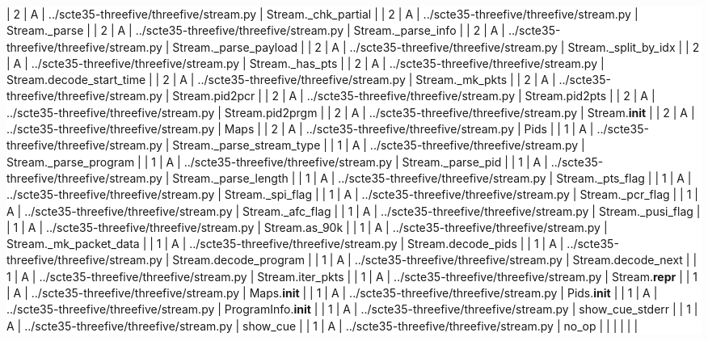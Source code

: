 |  2  |  A  |  ../scte35-threefive/threefive/stream.py  |  Stream._chk_partial  |
|  2  |  A  |  ../scte35-threefive/threefive/stream.py  |  Stream._parse  |
|  2  |  A  |  ../scte35-threefive/threefive/stream.py  |  Stream._parse_info  |
|  2  |  A  |  ../scte35-threefive/threefive/stream.py  |  Stream._parse_payload  |
|  2  |  A  |  ../scte35-threefive/threefive/stream.py  |  Stream._split_by_idx  |
|  2  |  A  |  ../scte35-threefive/threefive/stream.py  |  Stream._has_pts  |
|  2  |  A  |  ../scte35-threefive/threefive/stream.py  |  Stream.decode_start_time  |
|  2  |  A  |  ../scte35-threefive/threefive/stream.py  |  Stream._mk_pkts  |
|  2  |  A  |  ../scte35-threefive/threefive/stream.py  |  Stream.pid2pcr  |
|  2  |  A  |  ../scte35-threefive/threefive/stream.py  |  Stream.pid2pts  |
|  2  |  A  |  ../scte35-threefive/threefive/stream.py  |  Stream.pid2prgm  |
|  2  |  A  |  ../scte35-threefive/threefive/stream.py  |  Stream.__init__  |
|  2  |  A  |  ../scte35-threefive/threefive/stream.py  |  Maps  |
|  2  |  A  |  ../scte35-threefive/threefive/stream.py  |  Pids  |
|  1  |  A  |  ../scte35-threefive/threefive/stream.py  |  Stream._parse_stream_type  |
|  1  |  A  |  ../scte35-threefive/threefive/stream.py  |  Stream._parse_program  |
|  1  |  A  |  ../scte35-threefive/threefive/stream.py  |  Stream._parse_pid  |
|  1  |  A  |  ../scte35-threefive/threefive/stream.py  |  Stream._parse_length  |
|  1  |  A  |  ../scte35-threefive/threefive/stream.py  |  Stream._pts_flag  |
|  1  |  A  |  ../scte35-threefive/threefive/stream.py  |  Stream._spi_flag  |
|  1  |  A  |  ../scte35-threefive/threefive/stream.py  |  Stream._pcr_flag  |
|  1  |  A  |  ../scte35-threefive/threefive/stream.py  |  Stream._afc_flag  |
|  1  |  A  |  ../scte35-threefive/threefive/stream.py  |  Stream._pusi_flag  |
|  1  |  A  |  ../scte35-threefive/threefive/stream.py  |  Stream.as_90k  |
|  1  |  A  |  ../scte35-threefive/threefive/stream.py  |  Stream._mk_packet_data  |
|  1  |  A  |  ../scte35-threefive/threefive/stream.py  |  Stream.decode_pids  |
|  1  |  A  |  ../scte35-threefive/threefive/stream.py  |  Stream.decode_program  |
|  1  |  A  |  ../scte35-threefive/threefive/stream.py  |  Stream.decode_next  |
|  1  |  A  |  ../scte35-threefive/threefive/stream.py  |  Stream.iter_pkts  |
|  1  |  A  |  ../scte35-threefive/threefive/stream.py  |  Stream.__repr__  |
|  1  |  A  |  ../scte35-threefive/threefive/stream.py  |  Maps.__init__  |
|  1  |  A  |  ../scte35-threefive/threefive/stream.py  |  Pids.__init__  |
|  1  |  A  |  ../scte35-threefive/threefive/stream.py  |  ProgramInfo.__init__  |
|  1  |  A  |  ../scte35-threefive/threefive/stream.py  |  show_cue_stderr  |
|  1  |  A  |  ../scte35-threefive/threefive/stream.py  |  show_cue  |
|  1  |  A  |  ../scte35-threefive/threefive/stream.py  |  no_op  |
|  |  |  |  |
